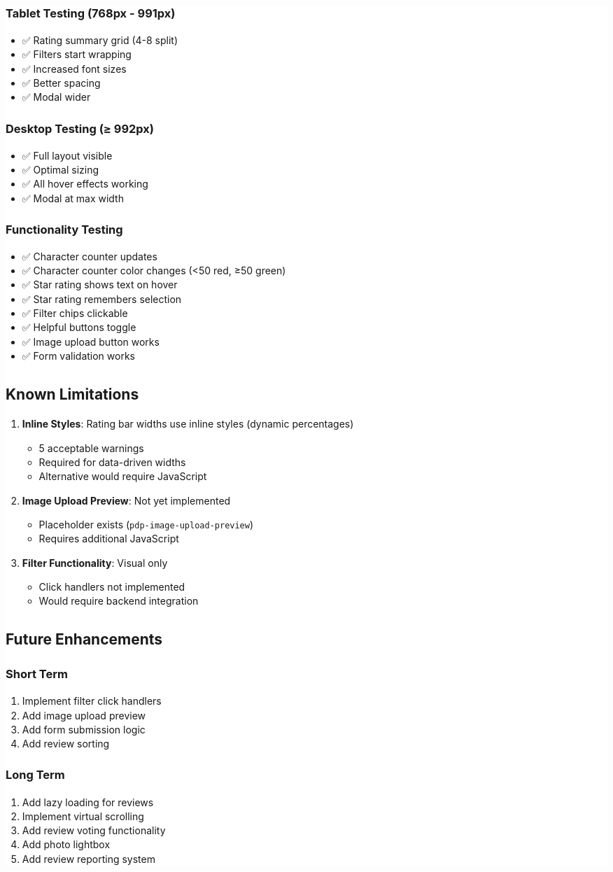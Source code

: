 ### Tablet Testing (768px - 991px)
- ✅ Rating summary grid (4-8 split)
- ✅ Filters start wrapping
- ✅ Increased font sizes
- ✅ Better spacing
- ✅ Modal wider

### Desktop Testing (≥ 992px)
- ✅ Full layout visible
- ✅ Optimal sizing
- ✅ All hover effects working
- ✅ Modal at max width

### Functionality Testing
- ✅ Character counter updates
- ✅ Character counter color changes (<50 red, ≥50 green)
- ✅ Star rating shows text on hover
- ✅ Star rating remembers selection
- ✅ Filter chips clickable
- ✅ Helpful buttons toggle
- ✅ Image upload button works
- ✅ Form validation works

## Known Limitations

1. **Inline Styles**: Rating bar widths use inline styles (dynamic percentages)
   - 5 acceptable warnings
   - Required for data-driven widths
   - Alternative would require JavaScript

2. **Image Upload Preview**: Not yet implemented
   - Placeholder exists (`pdp-image-upload-preview`)
   - Requires additional JavaScript

3. **Filter Functionality**: Visual only
   - Click handlers not implemented
   - Would require backend integration

## Future Enhancements

### Short Term
1. Implement filter click handlers
2. Add image upload preview
3. Add form submission logic
4. Add review sorting

### Long Term
1. Add lazy loading for reviews
2. Implement virtual scrolling
3. Add review voting functionality
4. Add photo lightbox
5. Add review reporting system
